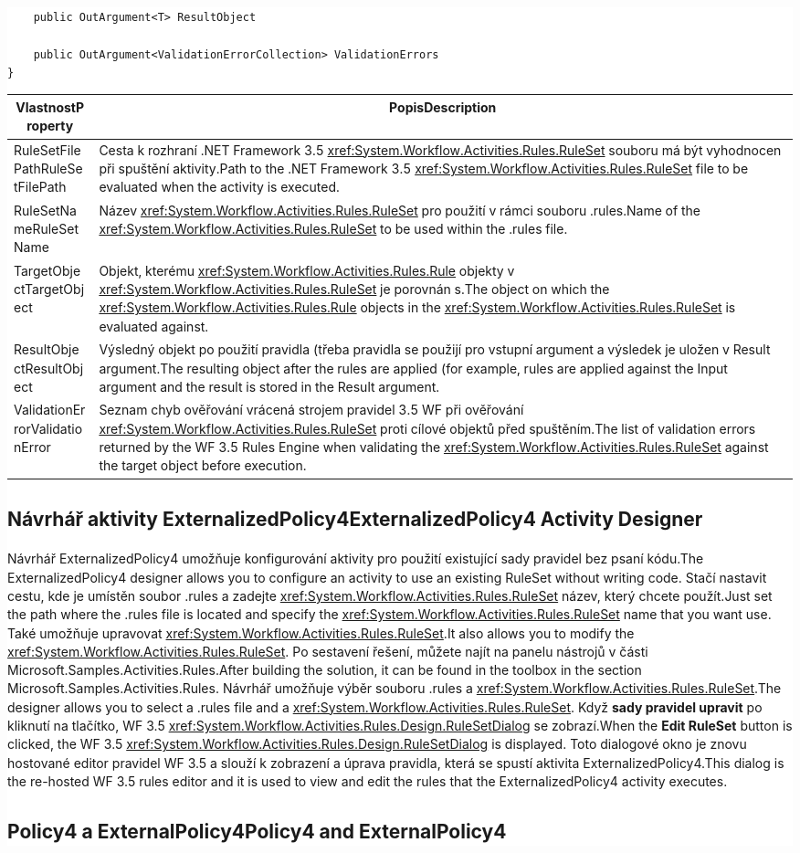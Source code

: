```
    public OutArgument<T> ResultObject

    public OutArgument<ValidationErrorCollection> ValidationErrors
}
```

|<span data-ttu-id="fd4fe-130">Vlastnost</span><span class="sxs-lookup"><span data-stu-id="fd4fe-130">Property</span></span>|<span data-ttu-id="fd4fe-131">Popis</span><span class="sxs-lookup"><span data-stu-id="fd4fe-131">Description</span></span>|
|-|-|
|<span data-ttu-id="fd4fe-132">RuleSetFilePath</span><span class="sxs-lookup"><span data-stu-id="fd4fe-132">RuleSetFilePath</span></span>|<span data-ttu-id="fd4fe-133">Cesta k rozhraní .NET Framework 3.5 <xref:System.Workflow.Activities.Rules.RuleSet> souboru má být vyhodnocen při spuštění aktivity.</span><span class="sxs-lookup"><span data-stu-id="fd4fe-133">Path to the .NET Framework 3.5 <xref:System.Workflow.Activities.Rules.RuleSet> file to be evaluated when the activity is executed.</span></span>|
|<span data-ttu-id="fd4fe-134">RuleSetName</span><span class="sxs-lookup"><span data-stu-id="fd4fe-134">RuleSetName</span></span>|<span data-ttu-id="fd4fe-135">Název <xref:System.Workflow.Activities.Rules.RuleSet> pro použití v rámci souboru .rules.</span><span class="sxs-lookup"><span data-stu-id="fd4fe-135">Name of the <xref:System.Workflow.Activities.Rules.RuleSet> to be used within the .rules file.</span></span>|
|<span data-ttu-id="fd4fe-136">TargetObject</span><span class="sxs-lookup"><span data-stu-id="fd4fe-136">TargetObject</span></span>|<span data-ttu-id="fd4fe-137">Objekt, kterému <xref:System.Workflow.Activities.Rules.Rule> objekty v <xref:System.Workflow.Activities.Rules.RuleSet> je porovnán s.</span><span class="sxs-lookup"><span data-stu-id="fd4fe-137">The object on which the <xref:System.Workflow.Activities.Rules.Rule> objects in the <xref:System.Workflow.Activities.Rules.RuleSet> is evaluated against.</span></span>|
|<span data-ttu-id="fd4fe-138">ResultObject</span><span class="sxs-lookup"><span data-stu-id="fd4fe-138">ResultObject</span></span>|<span data-ttu-id="fd4fe-139">Výsledný objekt po použití pravidla (třeba pravidla se použijí pro vstupní argument a výsledek je uložen v Result argument.</span><span class="sxs-lookup"><span data-stu-id="fd4fe-139">The resulting object after the rules are applied (for example, rules are applied against the Input argument and the result is stored in the Result argument.</span></span>|
|<span data-ttu-id="fd4fe-140">ValidationError</span><span class="sxs-lookup"><span data-stu-id="fd4fe-140">ValidationError</span></span>|<span data-ttu-id="fd4fe-141">Seznam chyb ověřování vrácená strojem pravidel 3.5 WF při ověřování <xref:System.Workflow.Activities.Rules.RuleSet> proti cílové objektů před spuštěním.</span><span class="sxs-lookup"><span data-stu-id="fd4fe-141">The list of validation errors returned by the WF 3.5 Rules Engine when validating the <xref:System.Workflow.Activities.Rules.RuleSet> against the target object before execution.</span></span>|

## <a name="externalizedpolicy4-activity-designer"></a><span data-ttu-id="fd4fe-142">Návrhář aktivity ExternalizedPolicy4</span><span class="sxs-lookup"><span data-stu-id="fd4fe-142">ExternalizedPolicy4 Activity Designer</span></span>

<span data-ttu-id="fd4fe-143">Návrhář ExternalizedPolicy4 umožňuje konfigurování aktivity pro použití existující sady pravidel bez psaní kódu.</span><span class="sxs-lookup"><span data-stu-id="fd4fe-143">The ExternalizedPolicy4 designer allows you to configure an activity to use an existing RuleSet without writing code.</span></span> <span data-ttu-id="fd4fe-144">Stačí nastavit cestu, kde je umístěn soubor .rules a zadejte <xref:System.Workflow.Activities.Rules.RuleSet> název, který chcete použít.</span><span class="sxs-lookup"><span data-stu-id="fd4fe-144">Just set the path where the .rules file is located and specify the <xref:System.Workflow.Activities.Rules.RuleSet> name that you want use.</span></span> <span data-ttu-id="fd4fe-145">Také umožňuje upravovat <xref:System.Workflow.Activities.Rules.RuleSet>.</span><span class="sxs-lookup"><span data-stu-id="fd4fe-145">It also allows you to modify the <xref:System.Workflow.Activities.Rules.RuleSet>.</span></span> <span data-ttu-id="fd4fe-146">Po sestavení řešení, můžete najít na panelu nástrojů v části Microsoft.Samples.Activities.Rules.</span><span class="sxs-lookup"><span data-stu-id="fd4fe-146">After building the solution, it can be found in the toolbox in the section Microsoft.Samples.Activities.Rules.</span></span> <span data-ttu-id="fd4fe-147">Návrhář umožňuje výběr souboru .rules a <xref:System.Workflow.Activities.Rules.RuleSet>.</span><span class="sxs-lookup"><span data-stu-id="fd4fe-147">The designer allows you to select a .rules file and a <xref:System.Workflow.Activities.Rules.RuleSet>.</span></span> <span data-ttu-id="fd4fe-148">Když **sady pravidel upravit** po kliknutí na tlačítko, WF 3.5 <xref:System.Workflow.Activities.Rules.Design.RuleSetDialog> se zobrazí.</span><span class="sxs-lookup"><span data-stu-id="fd4fe-148">When the **Edit RuleSet** button is clicked, the WF 3.5 <xref:System.Workflow.Activities.Rules.Design.RuleSetDialog> is displayed.</span></span> <span data-ttu-id="fd4fe-149">Toto dialogové okno je znovu hostované editor pravidel WF 3.5 a slouží k zobrazení a úprava pravidla, která se spustí aktivita ExternalizedPolicy4.</span><span class="sxs-lookup"><span data-stu-id="fd4fe-149">This dialog is the re-hosted WF 3.5 rules editor and it is used to view and edit the rules that the ExternalizedPolicy4 activity executes.</span></span>

## <a name="policy4-and-externalpolicy4"></a><span data-ttu-id="fd4fe-150">Policy4 a ExternalPolicy4</span><span class="sxs-lookup"><span data-stu-id="fd4fe-150">Policy4 and ExternalPolicy4</span></span>

